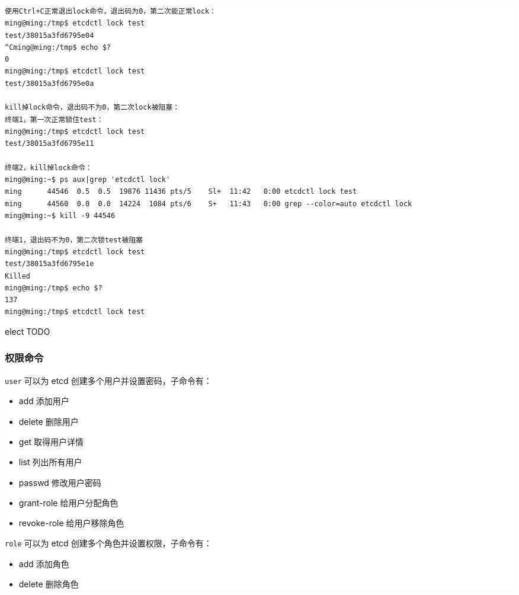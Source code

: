 ```
使用Ctrl+C正常退出lock命令，退出码为0，第二次能正常lock：
ming@ming:/tmp$ etcdctl lock test
test/38015a3fd6795e04
^Cming@ming:/tmp$ echo $?
0
ming@ming:/tmp$ etcdctl lock test
test/38015a3fd6795e0a

kill掉lock命令，退出码不为0，第二次lock被阻塞：
终端1，第一次正常锁住test：
ming@ming:/tmp$ etcdctl lock test
test/38015a3fd6795e11

终端2，kill掉lock命令：
ming@ming:~$ ps aux|grep 'etcdctl lock'
ming      44546  0.5  0.5  19876 11436 pts/5    Sl+  11:42   0:00 etcdctl lock test
ming      44560  0.0  0.0  14224  1084 pts/6    S+   11:43   0:00 grep --color=auto etcdctl lock
ming@ming:~$ kill -9 44546

终端1，退出码不为0，第二次锁test被阻塞
ming@ming:/tmp$ etcdctl lock test
test/38015a3fd6795e1e
Killed
ming@ming:/tmp$ echo $?
137
ming@ming:/tmp$ etcdctl lock test
```

elect
TODO

### 权限命令

`user`
可以为 etcd 创建多个用户并设置密码，子命令有：

*   add 添加用户

*   delete 删除用户

*   get 取得用户详情

*   list 列出所有用户

*   passwd 修改用户密码

*   grant-role 给用户分配角色

*   revoke-role 给用户移除角色

`role`
可以为 etcd 创建多个角色并设置权限，子命令有：

*   add 添加角色

*   delete 删除角色

